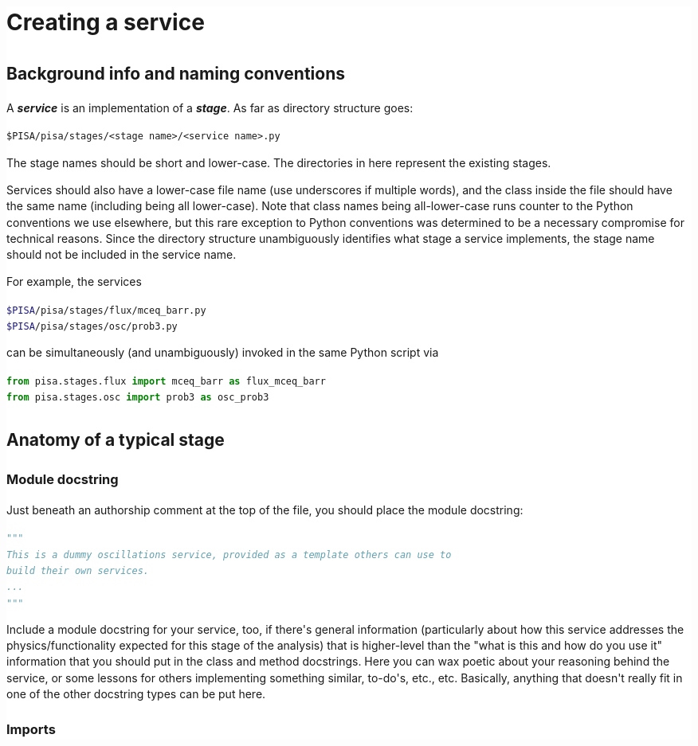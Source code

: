 # Creating a service

## Background info and naming conventions
A ***service*** is an implementation of a ***stage***. As far as directory structure goes:
```
$PISA/pisa/stages/<stage name>/<service name>.py
```
The stage names should be short and lower-case. The directories in here represent the existing stages.

Services should also have a lower-case file name (use underscores if multiple words), and the class inside the file should have the same name (including being all lower-case).
Note that class names being all-lower-case runs counter to the Python conventions we use elsewhere, but this rare exception to Python conventions was determined to be a necessary compromise for technical reasons.
Since the directory structure unambiguously identifies what stage a service implements, the stage name should not be included in the service name.

For example, the services
```bash
$PISA/pisa/stages/flux/mceq_barr.py
$PISA/pisa/stages/osc/prob3.py 
```
can be simultaneously (and unambiguously) invoked in the same Python script via
```python
from pisa.stages.flux import mceq_barr as flux_mceq_barr
from pisa.stages.osc import prob3 as osc_prob3
```

## Anatomy of a typical stage

### Module docstring

Just beneath an authorship comment at the top of the file, you should place the module docstring:
```python
"""
This is a dummy oscillations service, provided as a template others can use to
build their own services.
...
"""
```
Include a module docstring for your service, too, if there's general information (particularly about how this service addresses the physics/functionality expected for this stage of the analysis) that is higher-level than the
"what is this and how do you use it" information that you should put in the class and method docstrings. Here you can wax poetic about your reasoning behind the service, or some lessons for others implementing something similar,
to-do's, etc., etc. Basically, anything that doesn't really fit in one of the other docstring types can be put here.

### Imports
